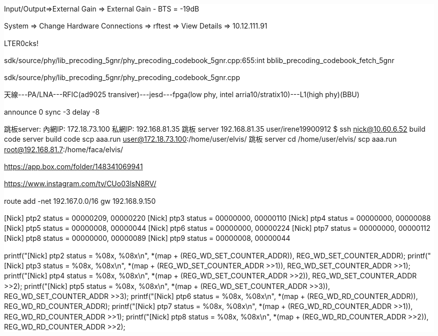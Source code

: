 


Input/Output=>External Gain => External Gain - BTS = -19dB


System => Change Hardware Connections => rftest => View Details => 10.12.111.91

LTER0cks!



sdk/source/phy/lib_precoding_5gnr/phy_precoding_codebook_5gnr.cpp:655:int bblib_precoding_codebook_fetch_5gnr




sdk/source/phy/lib_precoding_5gnr/phy_precoding_codebook_5gnr.cpp

天線---PA/LNA---RFIC(ad9025 transiver)---jesd---fpga(low phy, intel arria10/stratix10)---L1(high phy)(BBU)

announce 0
sync -3
delay -8


跳板server: 
    內網IP: 172.18.73.100
    私網IP: 192.168.81.35
跳板 server 
    192.168.81.35 user/irene19900912
    $ ssh nick@10.60.6.52
build code server 
    build code
    scp aaa.run user@172.18.73.100:/home/user/elvis/
跳板 server
    cd /home/user/elvis/
    scp aaa.run root@192.168.81.7:/home/faca/elvis/



https://app.box.com/folder/148341069941

https://www.instagram.com/tv/CUo03lsN8RV/





route add -net 192.167.0.0/16 gw 192.168.9.150

[Nick] ptp2 status = 00000209, 00000220
[Nick] ptp3 status = 00000000, 00000110
[Nick] ptp4 status = 00000000, 00000088
[Nick] ptp5 status = 00000008, 00000044
[Nick] ptp6 status = 00000000, 00000224
[Nick] ptp7 status = 00000000, 00000112
[Nick] ptp8 status = 00000000, 00000089
[Nick] ptp9 status = 00000008, 00000044


printf("[Nick] ptp2 status = %08x, %08x\n", *(map + (REG_WD_SET_COUNTER_ADDR)), REG_WD_SET_COUNTER_ADDR);
printf("[Nick] ptp3 status = %08x, %08x\n", *(map + (REG_WD_SET_COUNTER_ADDR >>1)), REG_WD_SET_COUNTER_ADDR >>1);
printf("[Nick] ptp4 status = %08x, %08x\n", *(map + (REG_WD_SET_COUNTER_ADDR >>2)), REG_WD_SET_COUNTER_ADDR >>2);
printf("[Nick] ptp5 status = %08x, %08x\n", *(map + (REG_WD_SET_COUNTER_ADDR >>3)), REG_WD_SET_COUNTER_ADDR >>3);
printf("[Nick] ptp6 status = %08x, %08x\n", *(map + (REG_WD_RD_COUNTER_ADDR)), REG_WD_RD_COUNTER_ADDR);
printf("[Nick] ptp7 status = %08x, %08x\n", *(map + (REG_WD_RD_COUNTER_ADDR >>1)), REG_WD_RD_COUNTER_ADDR >>1);
printf("[Nick] ptp8 status = %08x, %08x\n", *(map + (REG_WD_RD_COUNTER_ADDR >>2)), REG_WD_RD_COUNTER_ADDR >>2);